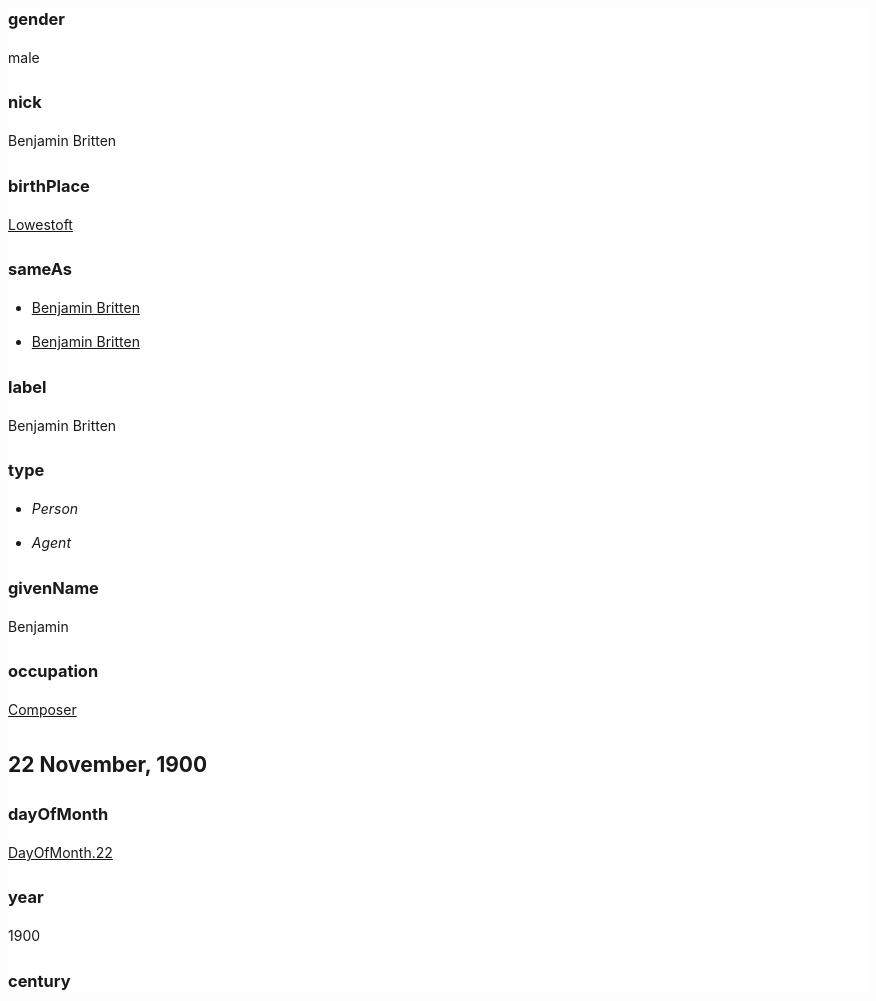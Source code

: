 ### gender


male

### nick


Benjamin Britten

### birthPlace


[Lowestoft](#Lowestoft)

### sameAs

 - [Benjamin Britten](#Benjamin-Britten)

 - [Benjamin Britten](#Benjamin-Britten)

### label


Benjamin Britten

### type

 - *Person*

 - *Agent*

### givenName


Benjamin

### occupation


[Composer](#Composer)

## 22 November, 1900

### dayOfMonth


[DayOfMonth.22](#DayOfMonth.22)

### year


1900

### century

